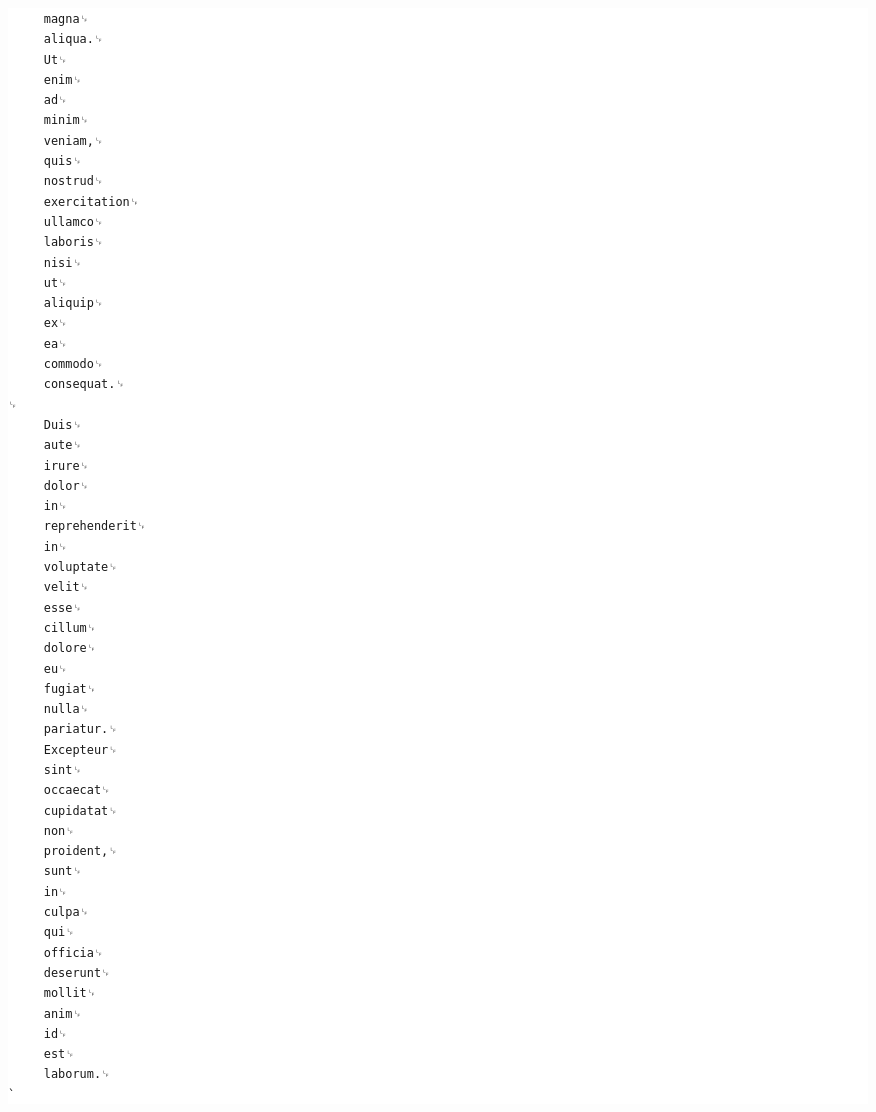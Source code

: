         magna␊
         aliqua.␊
         Ut␊
         enim␊
         ad␊
         minim␊
         veniam,␊
         quis␊
         nostrud␊
         exercitation␊
         ullamco␊
         laboris␊
         nisi␊
         ut␊
         aliquip␊
         ex␊
         ea␊
         commodo␊
         consequat.␊
    ␊
         Duis␊
         aute␊
         irure␊
         dolor␊
         in␊
         reprehenderit␊
         in␊
         voluptate␊
         velit␊
         esse␊
         cillum␊
         dolore␊
         eu␊
         fugiat␊
         nulla␊
         pariatur.␊
         Excepteur␊
         sint␊
         occaecat␊
         cupidatat␊
         non␊
         proident,␊
         sunt␊
         in␊
         culpa␊
         qui␊
         officia␊
         deserunt␊
         mollit␊
         anim␊
         id␊
         est␊
         laborum.␊
    `
